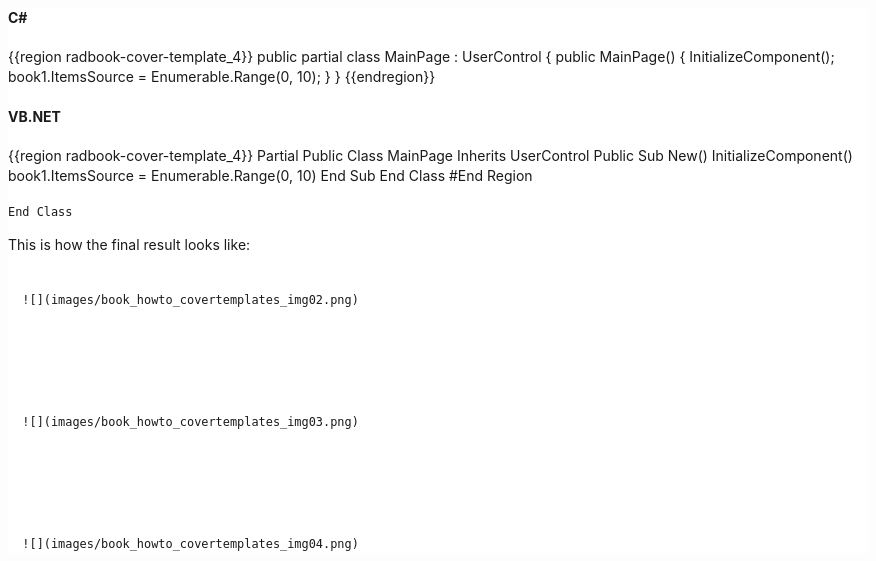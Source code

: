 #### __C#__

{{region radbook-cover-template_4}}
	public partial class MainPage : UserControl
	 {
	  public MainPage()
	  {
	   InitializeComponent();
	   book1.ItemsSource = Enumerable.Range(0, 10);
	  }
	 }
	{{endregion}}



#### __VB.NET__

{{region radbook-cover-template_4}}
		Partial Public Class MainPage
			Inherits UserControl
			Public Sub New()
				InitializeComponent()
				book1.ItemsSource = Enumerable.Range(0, 10)
			End Sub
		End Class
	#End Region
	
	End Class



This is how the final result looks like:




         
      ![](images/book_howto_covertemplates_img02.png)




         
      ![](images/book_howto_covertemplates_img03.png)




         
      ![](images/book_howto_covertemplates_img04.png)
